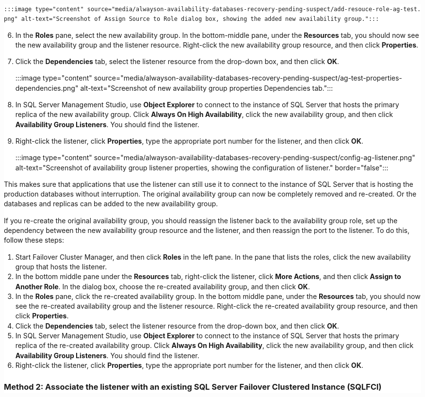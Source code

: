     :::image type="content" source="media/alwayson-availability-databases-recovery-pending-suspect/add-resouce-role-ag-test.png" alt-text="Screenshot of Assign Source to Role dialog box, showing the added new availability group.":::

6. In the **Roles** pane, select the new availability group. In the bottom-middle pane, under the **Resources** tab, you should now see the new availability group and the listener resource. Right-click the new availability group resource, and then click **Properties**.

7. Click the **Dependencies** tab, select the listener resource from the drop-down box, and then click **OK**.

    :::image type="content" source="media/alwayson-availability-databases-recovery-pending-suspect/ag-test-properties-dependencies.png" alt-text="Screenshot of new availability group properties Dependencies tab.":::

8. In SQL Server Management Studio, use **Object Explorer** to connect to the instance of SQL Server that hosts the primary replica of the new availability group. Click **Always On High Availability**, click the new availability group, and then click **Availability Group Listeners**. You should find the listener.

9. Right-click the listener, click **Properties**, type the appropriate port number for the listener, and then click **OK**.

    :::image type="content" source="media/alwayson-availability-databases-recovery-pending-suspect/config-ag-listener.png" alt-text="Screenshot of availability group listener properties, showing the configuration of listener." border="false":::

This makes sure that applications that use the listener can still use it to connect to the instance of SQL Server that is hosting the production databases without interruption. The original availability group can now be completely removed and re-created. Or the databases and replicas can be added to the new availability group.

If you re-create the original availability group, you should reassign the listener back to the availability group role, set up the dependency between the new availability group resource and the listener, and then reassign the port to the listener. To do this, follow these steps:

1. Start Failover Cluster Manager, and then click **Roles** in the left pane. In the pane that lists the roles, click the new availability group that hosts the listener.
2. In the bottom middle pane under the **Resources** tab, right-click the listener, click **More Actions**, and then click **Assign to Another Role**. In the dialog box, choose the re-created availability group, and then click **OK**.
3. In the **Roles** pane, click the re-created availability group. In the bottom middle pane, under the **Resources** tab, you should now see the re-created availability group and the listener resource. Right-click the re-created availability group resource, and then click **Properties**.
4. Click the **Dependencies** tab, select the listener resource from the drop-down box, and then click **OK**.
5. In SQL Server Management Studio, use **Object Explorer** to connect to the instance of SQL Server that hosts the primary replica of the re-created availability group. Click **Always On High Availability**, click the new availability group, and then click **Availability Group Listeners**. You should find the listener.
6. Right-click the listener, click **Properties**, type the appropriate port number for the listener, and then click **OK**.

### Method 2: Associate the listener with an existing SQL Server Failover Clustered Instance (SQLFCI)
